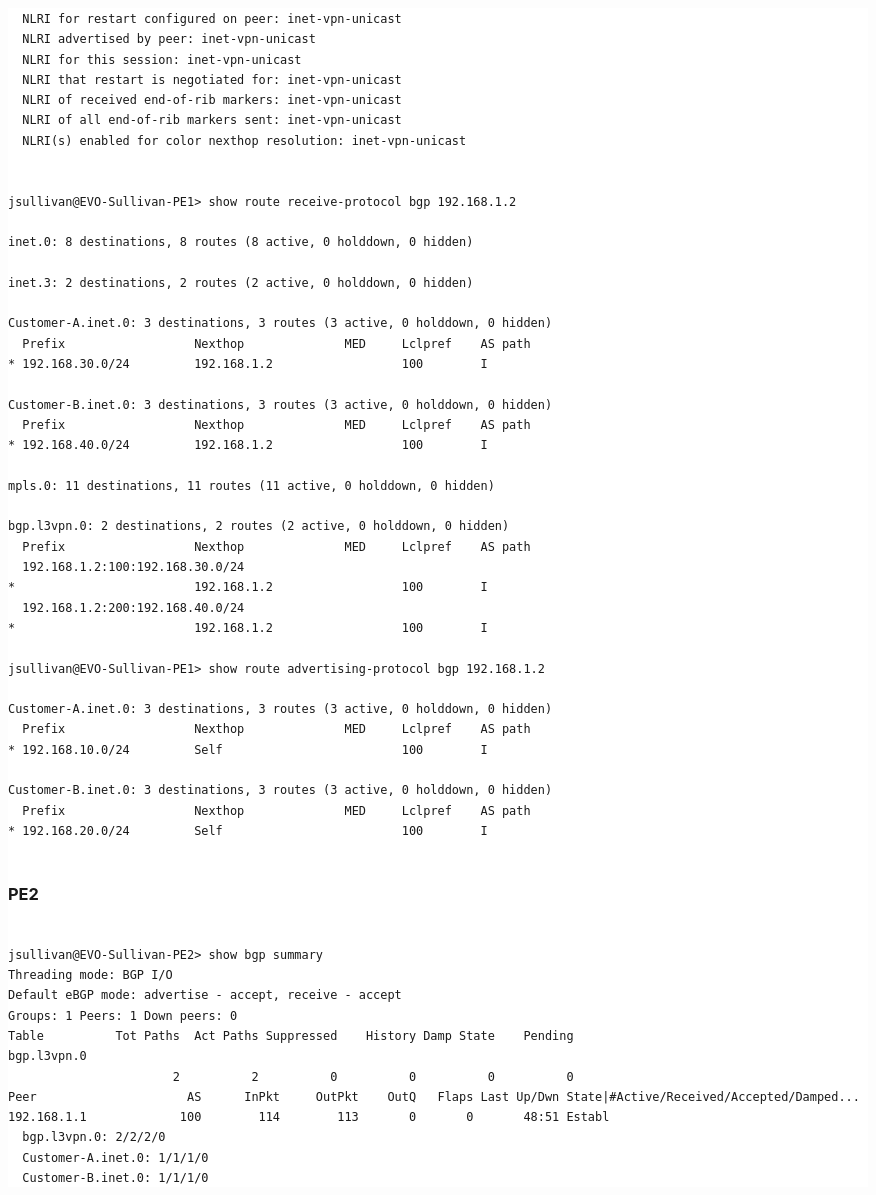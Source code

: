```
  NLRI for restart configured on peer: inet-vpn-unicast
  NLRI advertised by peer: inet-vpn-unicast
  NLRI for this session: inet-vpn-unicast
  NLRI that restart is negotiated for: inet-vpn-unicast
  NLRI of received end-of-rib markers: inet-vpn-unicast
  NLRI of all end-of-rib markers sent: inet-vpn-unicast
  NLRI(s) enabled for color nexthop resolution: inet-vpn-unicast


jsullivan@EVO-Sullivan-PE1> show route receive-protocol bgp 192.168.1.2    

inet.0: 8 destinations, 8 routes (8 active, 0 holddown, 0 hidden)

inet.3: 2 destinations, 2 routes (2 active, 0 holddown, 0 hidden)

Customer-A.inet.0: 3 destinations, 3 routes (3 active, 0 holddown, 0 hidden)
  Prefix                  Nexthop              MED     Lclpref    AS path
* 192.168.30.0/24         192.168.1.2                  100        I

Customer-B.inet.0: 3 destinations, 3 routes (3 active, 0 holddown, 0 hidden)
  Prefix                  Nexthop              MED     Lclpref    AS path
* 192.168.40.0/24         192.168.1.2                  100        I

mpls.0: 11 destinations, 11 routes (11 active, 0 holddown, 0 hidden)

bgp.l3vpn.0: 2 destinations, 2 routes (2 active, 0 holddown, 0 hidden)
  Prefix                  Nexthop              MED     Lclpref    AS path
  192.168.1.2:100:192.168.30.0/24                    
*                         192.168.1.2                  100        I
  192.168.1.2:200:192.168.40.0/24                    
*                         192.168.1.2                  100        I

jsullivan@EVO-Sullivan-PE1> show route advertising-protocol bgp 192.168.1.2   

Customer-A.inet.0: 3 destinations, 3 routes (3 active, 0 holddown, 0 hidden)
  Prefix                  Nexthop              MED     Lclpref    AS path
* 192.168.10.0/24         Self                         100        I

Customer-B.inet.0: 3 destinations, 3 routes (3 active, 0 holddown, 0 hidden)
  Prefix                  Nexthop              MED     Lclpref    AS path
* 192.168.20.0/24         Self                         100        I


```

### PE2

```

jsullivan@EVO-Sullivan-PE2> show bgp summary 
Threading mode: BGP I/O
Default eBGP mode: advertise - accept, receive - accept
Groups: 1 Peers: 1 Down peers: 0
Table          Tot Paths  Act Paths Suppressed    History Damp State    Pending
bgp.l3vpn.0          
                       2          2          0          0          0          0
Peer                     AS      InPkt     OutPkt    OutQ   Flaps Last Up/Dwn State|#Active/Received/Accepted/Damped...
192.168.1.1             100        114        113       0       0       48:51 Establ
  bgp.l3vpn.0: 2/2/2/0
  Customer-A.inet.0: 1/1/1/0
  Customer-B.inet.0: 1/1/1/0

```